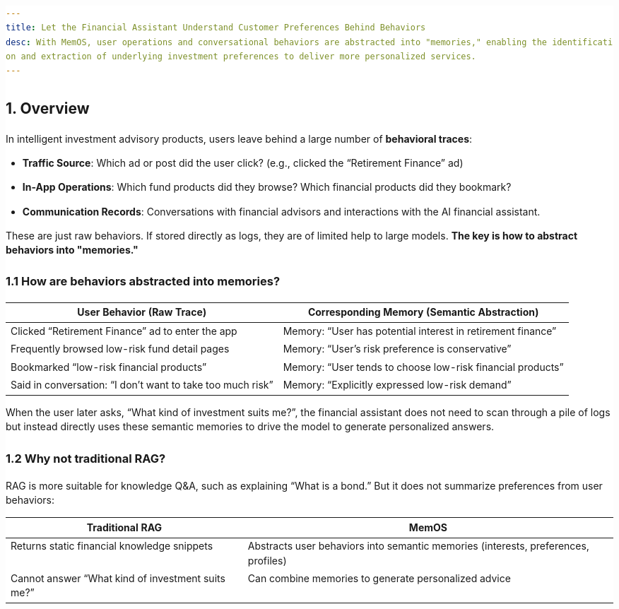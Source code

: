 ```yaml
---
title: Let the Financial Assistant Understand Customer Preferences Behind Behaviors
desc: With MemOS, user operations and conversational behaviors are abstracted into "memories," enabling the identification and extraction of underlying investment preferences to deliver more personalized services.
---
```



## 1. Overview

In intelligent investment advisory products, users leave behind a large number of **behavioral traces**:

*   **Traffic Source**: Which ad or post did the user click? (e.g., clicked the “Retirement Finance” ad)
    
*   **In-App Operations**: Which fund products did they browse? Which financial products did they bookmark?
    
*   **Communication Records**: Conversations with financial advisors and interactions with the AI financial assistant.
    

These are just raw behaviors. If stored directly as logs, they are of limited help to large models. **The key is how to abstract behaviors into "memories."**


### 1.1 How are behaviors abstracted into memories?

| User Behavior (Raw Trace) | Corresponding Memory (Semantic Abstraction) |
| --- | --- |
| Clicked “Retirement Finance” ad to enter the app | Memory: “User has potential interest in retirement finance” |
| Frequently browsed low-risk fund detail pages | Memory: “User’s risk preference is conservative” |
| Bookmarked “low-risk financial products” | Memory: “User tends to choose low-risk financial products” |
| Said in conversation: “I don’t want to take too much risk” | Memory: “Explicitly expressed low-risk demand” |

When the user later asks, “What kind of investment suits me?”, the financial assistant does not need to scan through a pile of logs but instead directly uses these semantic memories to drive the model to generate personalized answers.


### 1.2 Why not traditional RAG?

RAG is more suitable for knowledge Q&A, such as explaining “What is a bond.” But it does not summarize preferences from user behaviors:

| Traditional RAG | MemOS |
| --- | --- |
| Returns static financial knowledge snippets | Abstracts user behaviors into semantic memories (interests, preferences, profiles) |
| Cannot answer “What kind of investment suits me?” | Can combine memories to generate personalized advice |
